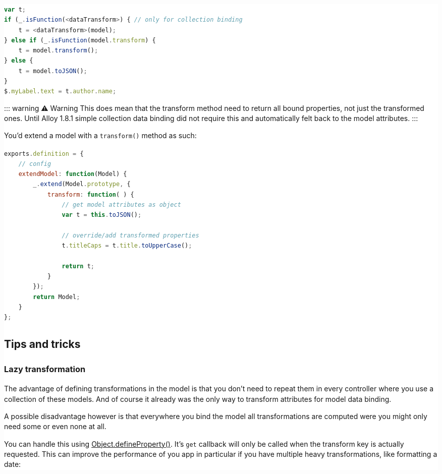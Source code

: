 ```javascript
var t;
if (_.isFunction(<dataTransform>) { // only for collection binding
    t = <dataTransform>(model);
} else if (_.isFunction(model.transform) {
    t = model.transform();
} else {
    t = model.toJSON();
}
$.myLabel.text = t.author.name;
```

::: warning ⚠️ Warning
This does mean that the transform method need to return all bound properties, not just the transformed ones. Until Alloy 1.8.1 simple collection data binding did not require this and automatically felt back to the model attributes.
:::

You’d extend a model with a `transform()` method as such:

```javascript
exports.definition = {
    // config
    extendModel: function(Model) {
        _.extend(Model.prototype, {
            transform: function( ) {
                // get model attributes as object
                var t = this.toJSON();

                // override/add transformed properties
                t.titleCaps = t.title.toUpperCase();

                return t;
            }
        });
        return Model;
    }
};
```

## Tips and tricks

### Lazy transformation

The advantage of defining transformations in the model is that you don’t need to repeat them in every controller where you use a collection of these models. And of course it already was the only way to transform attributes for model data binding.

A possible disadvantage however is that everywhere you bind the model all transformations are computed were you might only need some or even none at all.

You can handle this using [Object.defineProperty()](https://developer.mozilla.org/en/docs/Web/JavaScript/Reference/Global_Objects/Object/defineProperty). It’s `get` callback will only be called when the transform key is actually requested. This can improve the performance of you app in particular if you have multiple heavy transformations, like formatting a date:
